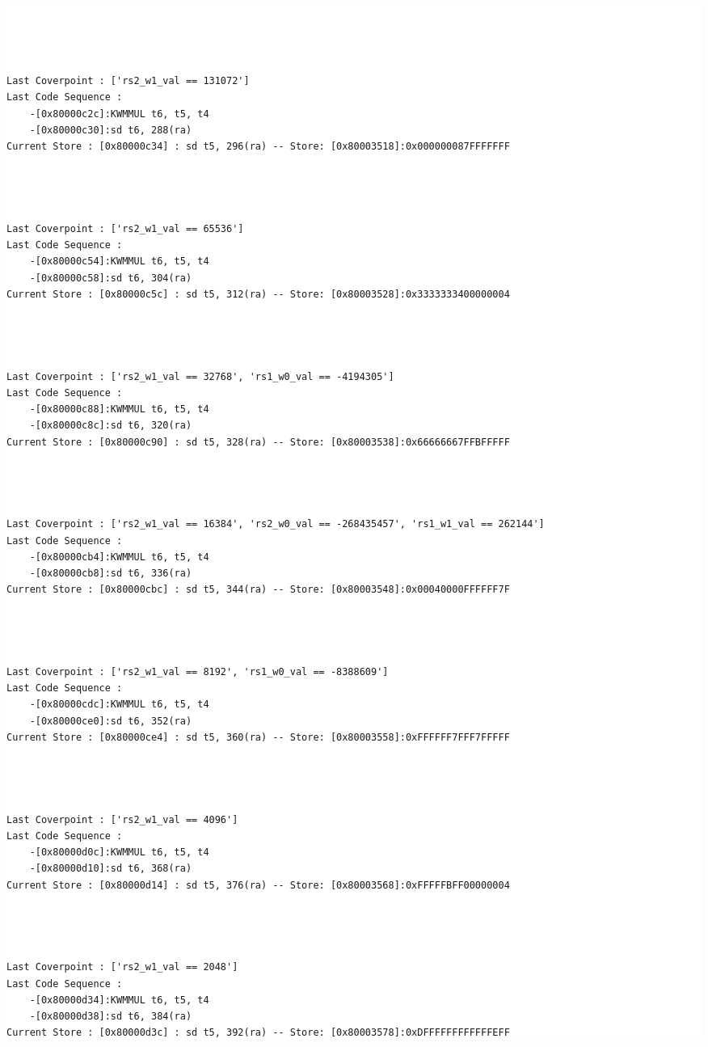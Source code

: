 ```




Last Coverpoint : ['rs2_w1_val == 131072']
Last Code Sequence : 
	-[0x80000c2c]:KWMMUL t6, t5, t4
	-[0x80000c30]:sd t6, 288(ra)
Current Store : [0x80000c34] : sd t5, 296(ra) -- Store: [0x80003518]:0x000000087FFFFFFF




Last Coverpoint : ['rs2_w1_val == 65536']
Last Code Sequence : 
	-[0x80000c54]:KWMMUL t6, t5, t4
	-[0x80000c58]:sd t6, 304(ra)
Current Store : [0x80000c5c] : sd t5, 312(ra) -- Store: [0x80003528]:0x3333333400000004




Last Coverpoint : ['rs2_w1_val == 32768', 'rs1_w0_val == -4194305']
Last Code Sequence : 
	-[0x80000c88]:KWMMUL t6, t5, t4
	-[0x80000c8c]:sd t6, 320(ra)
Current Store : [0x80000c90] : sd t5, 328(ra) -- Store: [0x80003538]:0x66666667FFBFFFFF




Last Coverpoint : ['rs2_w1_val == 16384', 'rs2_w0_val == -268435457', 'rs1_w1_val == 262144']
Last Code Sequence : 
	-[0x80000cb4]:KWMMUL t6, t5, t4
	-[0x80000cb8]:sd t6, 336(ra)
Current Store : [0x80000cbc] : sd t5, 344(ra) -- Store: [0x80003548]:0x00040000FFFFFF7F




Last Coverpoint : ['rs2_w1_val == 8192', 'rs1_w0_val == -8388609']
Last Code Sequence : 
	-[0x80000cdc]:KWMMUL t6, t5, t4
	-[0x80000ce0]:sd t6, 352(ra)
Current Store : [0x80000ce4] : sd t5, 360(ra) -- Store: [0x80003558]:0xFFFFFF7FFF7FFFFF




Last Coverpoint : ['rs2_w1_val == 4096']
Last Code Sequence : 
	-[0x80000d0c]:KWMMUL t6, t5, t4
	-[0x80000d10]:sd t6, 368(ra)
Current Store : [0x80000d14] : sd t5, 376(ra) -- Store: [0x80003568]:0xFFFFFBFF00000004




Last Coverpoint : ['rs2_w1_val == 2048']
Last Code Sequence : 
	-[0x80000d34]:KWMMUL t6, t5, t4
	-[0x80000d38]:sd t6, 384(ra)
Current Store : [0x80000d3c] : sd t5, 392(ra) -- Store: [0x80003578]:0xDFFFFFFFFFFFFEFF
```